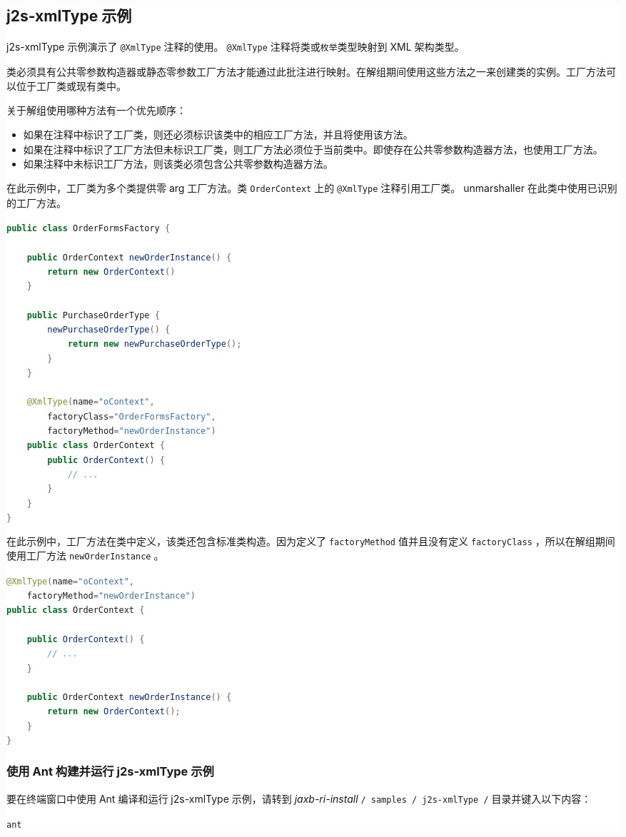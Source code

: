 ## j2s-xmlType 示例

j2s-xmlType 示例演示了 `@XmlType` 注释的使用。 `@XmlType` 注释将类或`枚举`类型映射到 XML 架构类型。

类必须具有公共零参数构造器或静态零参数工厂方法才能通过此批注进行映射。在解组期间使用这些方法之一来创建类的实例。工厂方法可以位于工厂类或现有类中。

关于解组使用哪种方法有一个优先顺序：

*   如果在注释中标识了工厂类，则还必须标识该类中的相应工厂方法，并且将使用该方法。
*   如果在注释中标识了工厂方法但未标识工厂类，则工厂方法必须位于当前类中。即使存在公共零参数构造器方法，也使用工厂方法。
*   如果注释中未标识工厂方法，则该类必须包含公共零参数构造器方法。

在此示例中，工厂类为多个类提供零 arg 工厂方法。类 `OrderContext` 上的 `@XmlType` 注释引用工厂类。 unmarshaller 在此类中使用已识别的工厂方法。

```java
public class OrderFormsFactory {

    public OrderContext newOrderInstance() {
        return new OrderContext()
    }

    public PurchaseOrderType {
        newPurchaseOrderType() {
            return new newPurchaseOrderType();
        }
    }

    @XmlType(name="oContext",
        factoryClass="OrderFormsFactory",
        factoryMethod="newOrderInstance")
    public class OrderContext {
        public OrderContext() {
            // ...
        }
    }
}

```

在此示例中，工厂方法在类中定义，该类还包含标准类构造。因为定义了 `factoryMethod` 值并且没有定义 `factoryClass` ，所以在解组期间使用工厂方法 `newOrderInstance` 。

```java
@XmlType(name="oContext", 
    factoryMethod="newOrderInstance")
public class OrderContext {

    public OrderContext() {
        // ...
    }

    public OrderContext newOrderInstance() {
        return new OrderContext();
    }
}

```

### 使用 Ant 构建并运行 j2s-xmlType 示例

要在终端窗口中使用 Ant 编译和运行 j2s-xmlType 示例，请转到 _jaxb-ri-install_ `/ samples / j2s-xmlType /` 目录并键入以下内容：

```java
ant

```